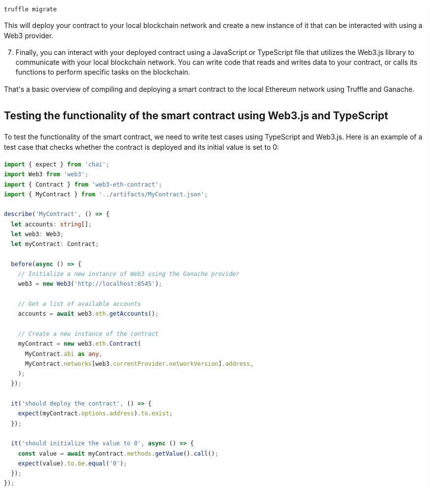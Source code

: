    ```
   truffle migrate
   ```

   This will deploy your contract to your local blockchain network and create a new instance of it that can be interacted with using a Web3 provider.

7. Finally, you can interact with your deployed contract using a JavaScript or TypeScript file that utilizes the Web3.js library to communicate with your local blockchain network. You can write code that reads and writes data to your contract, or calls its functions to perform specific tasks on the blockchain.

That's a basic overview of compiling and deploying a smart contract to the local Ethereum network using Truffle and Ganache.

## Testing the functionality of the smart contract using Web3.js and TypeScript

To test the functionality of the smart contract, we need to write test cases using TypeScript and Web3.js. Here is an example of a test case that checks whether the contract is deployed and its initial value is set to 0:

```typescript
import { expect } from 'chai';
import Web3 from 'web3';
import { Contract } from 'web3-eth-contract';
import { MyContract } from '../artifacts/MyContract.json';

describe('MyContract', () => {
  let accounts: string[];
  let web3: Web3;
  let myContract: Contract;

  before(async () => {
    // Initialize a new instance of Web3 using the Ganache provider
    web3 = new Web3('http://localhost:8545');

    // Get a list of available accounts
    accounts = await web3.eth.getAccounts();

    // Create a new instance of the contract
    myContract = new web3.eth.Contract(
      MyContract.abi as any,
      MyContract.networks[web3.currentProvider.networkVersion].address,
    );
  });

  it('should deploy the contract', () => {
    expect(myContract.options.address).to.exist;
  });

  it('should initialize the value to 0', async () => {
    const value = await myContract.methods.getValue().call();
    expect(value).to.be.equal('0');
  });
});
```
